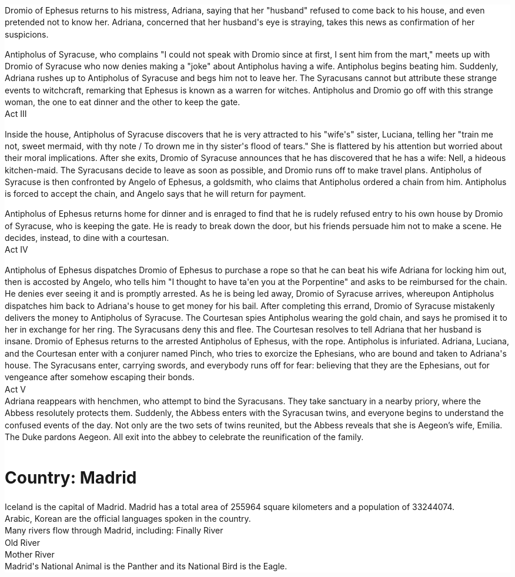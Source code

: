 Dromio of Ephesus returns to his mistress, Adriana, saying that her "husband" refused to come back to his house, and even pretended not to know her. Adriana, concerned that her husband's eye is straying, takes this news as confirmation of her suspicions.

Antipholus of Syracuse, who complains "I could not speak with Dromio since at first, I sent him from the mart," meets up with Dromio of Syracuse who now denies making a "joke" about Antipholus having a wife. Antipholus begins beating him. Suddenly, Adriana rushes up to Antipholus of Syracuse and begs him not to leave her. The Syracusans cannot but attribute these strange events to witchcraft, remarking that Ephesus is known as a warren for witches. Antipholus and Dromio go off with this strange woman, the one to eat dinner and the other to keep the gate.  
Act III

Inside the house, Antipholus of Syracuse discovers that he is very attracted to his "wife's" sister, Luciana, telling her "train me not, sweet mermaid, with thy note / To drown me in thy sister's flood of tears." She is flattered by his attention but worried about their moral implications. After she exits, Dromio of Syracuse announces that he has discovered that he has a wife: Nell, a hideous kitchen-maid. The Syracusans decide to leave as soon as possible, and Dromio runs off to make travel plans. Antipholus of Syracuse is then confronted by Angelo of Ephesus, a goldsmith, who claims that Antipholus ordered a chain from him. Antipholus is forced to accept the chain, and Angelo says that he will return for payment.

Antipholus of Ephesus returns home for dinner and is enraged to find that he is rudely refused entry to his own house by Dromio of Syracuse, who is keeping the gate. He is ready to break down the door, but his friends persuade him not to make a scene. He decides, instead, to dine with a courtesan.  
Act IV

Antipholus of Ephesus dispatches Dromio of Ephesus to purchase a rope so that he can beat his wife Adriana for locking him out, then is accosted by Angelo, who tells him "I thought to have ta'en you at the Porpentine" and asks to be reimbursed for the chain. He denies ever seeing it and is promptly arrested. As he is being led away, Dromio of Syracuse arrives, whereupon Antipholus dispatches him back to Adriana's house to get money for his bail. After completing this errand, Dromio of Syracuse mistakenly delivers the money to Antipholus of Syracuse. The Courtesan spies Antipholus wearing the gold chain, and says he promised it to her in exchange for her ring. The Syracusans deny this and flee. The Courtesan resolves to tell Adriana that her husband is insane. Dromio of Ephesus returns to the arrested Antipholus of Ephesus, with the rope. Antipholus is infuriated. Adriana, Luciana, and the Courtesan enter with a conjurer named Pinch, who tries to exorcize the Ephesians, who are bound and taken to Adriana's house. The Syracusans enter, carrying swords, and everybody runs off for fear: believing that they are the Ephesians, out for vengeance after somehow escaping their bonds.  
Act V  
Adriana reappears with henchmen, who attempt to bind the Syracusans. They take sanctuary in a nearby priory, where the Abbess resolutely protects them. Suddenly, the Abbess enters with the Syracusan twins, and everyone begins to understand the confused events of the day. Not only are the two sets of twins reunited, but the Abbess reveals that she is Aegeon’s wife, Emilia. The Duke pardons Aegeon. All exit into the abbey to celebrate the reunification of the family.

# Country: Madrid

Iceland is the capital of Madrid. Madrid has a total area of 255964 square kilometers and a population of 33244074\.  
Arabic, Korean are the official languages spoken in the country.  
Many rivers flow through Madrid, including: Finally River  
    Old River  
    Mother River  
Madrid's National Animal is the Panther and its National Bird is the Eagle.
